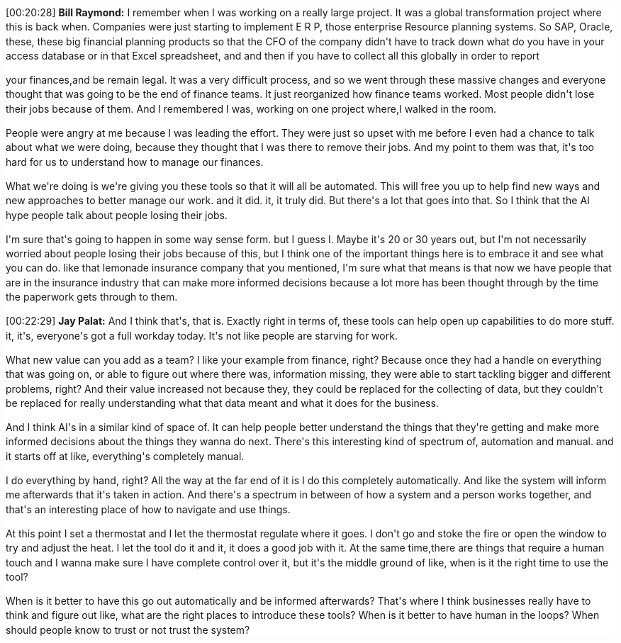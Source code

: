 [00:20:28] **Bill Raymond:** I remember when I was working on a really large project. It was a global transformation project where this is back when. Companies were just starting to implement E R P, those enterprise Resource planning systems. So SAP, Oracle, these, these big financial planning products so that the CFO of the company didn't have to track down what do you have in your access database or in that Excel spreadsheet, and and then if you have to collect all this globally in order to report

your finances,and be remain legal. It was a very difficult process, and so we went through these massive changes and everyone thought that was going to be the end of finance teams. It just reorganized how finance teams worked. Most people didn't lose their jobs because of them. And I remembered I was, working on one project where,I walked in the room.

People were angry at me because I was leading the effort. They were just so upset with me before I even had a chance to talk about what we were doing, because they thought that I was there to remove their jobs. And my point to them was that, it's too hard for us to understand how to manage our finances.

What we're doing is we're giving you these tools so that it will all be automated. This will free you up to help find new ways and new approaches to better manage our work. and it did. it, it truly did. But there's a lot that goes into that. So I think that the AI hype people talk about people losing their jobs.

I'm sure that's going to happen in some way sense form. but I guess I. Maybe it's 20 or 30 years out, but I'm not necessarily worried about people losing their jobs because of this, but I think one of the important things here is to embrace it and see what you can do. like that lemonade insurance company that you mentioned, I'm sure what that means is that now we have people that are in the insurance industry that can make more informed decisions because a lot more has been thought through by the time the paperwork gets through to them.

[00:22:29] **Jay Palat:** And I think that's, that is. Exactly right in terms of, these tools can help open up capabilities to do more stuff. it, it's, everyone's got a full workday today. It's not like people are starving for work. 

What new value can you add as a team? I like your example from finance, right? Because once they had a handle on everything that was going on, or able to figure out where there was, information missing, they were able to start tackling bigger and different problems, right? And their value increased not because they, they could be replaced for the collecting of data, but they couldn't be replaced for really understanding what that data meant and what it does for the business.

And I think AI's in a similar kind of space of. It can help people better understand the things that they're getting and make more informed decisions about the things they wanna do next. There's this interesting kind of spectrum of, automation and manual. and it starts off at like, everything's completely manual.

I do everything by hand, right? All the way at the far end of it is I do this completely automatically. And like the system will inform me afterwards that it's taken in action. And there's a spectrum in between of how a system and a person works together, and that's an interesting place of how to navigate and use things.

At this point I set a thermostat and I let the thermostat regulate where it goes. I don't go and stoke the fire or open the window to try and adjust the heat. I let the tool do it and it, it does a good job with it. At the same time,there are things that require a human touch and I wanna make sure I have complete control over it, but it's the middle ground of like, when is it the right time to use the tool?

When is it better to have this go out automatically and be informed afterwards? That's where I think businesses really have to think and figure out like, what are the right places to introduce these tools? When is it better to have human in the loops? When should people know to trust or not trust the system?
